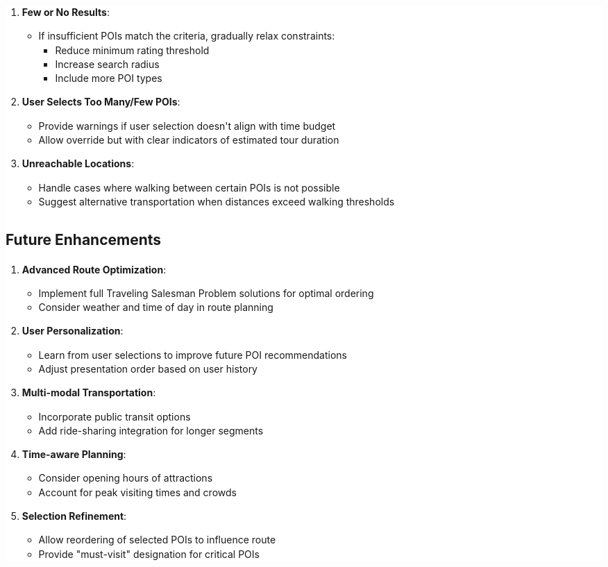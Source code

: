 1. **Few or No Results**:
   - If insufficient POIs match the criteria, gradually relax constraints:
     - Reduce minimum rating threshold
     - Increase search radius
     - Include more POI types

2. **User Selects Too Many/Few POIs**:
   - Provide warnings if user selection doesn't align with time budget
   - Allow override but with clear indicators of estimated tour duration

3. **Unreachable Locations**:
   - Handle cases where walking between certain POIs is not possible
   - Suggest alternative transportation when distances exceed walking thresholds

## Future Enhancements

1. **Advanced Route Optimization**:
   - Implement full Traveling Salesman Problem solutions for optimal ordering
   - Consider weather and time of day in route planning

2. **User Personalization**:
   - Learn from user selections to improve future POI recommendations
   - Adjust presentation order based on user history

3. **Multi-modal Transportation**:
   - Incorporate public transit options
   - Add ride-sharing integration for longer segments

4. **Time-aware Planning**:
   - Consider opening hours of attractions
   - Account for peak visiting times and crowds

5. **Selection Refinement**:
   - Allow reordering of selected POIs to influence route
   - Provide "must-visit" designation for critical POIs 
